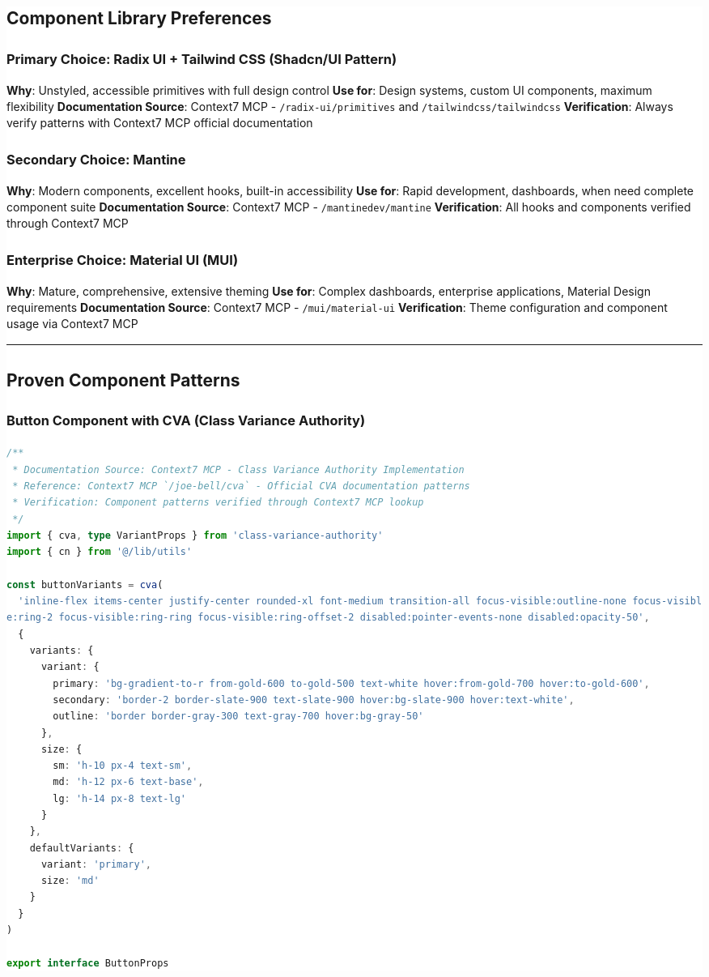 
## Component Library Preferences

### Primary Choice: Radix UI + Tailwind CSS (Shadcn/UI Pattern)
**Why**: Unstyled, accessible primitives with full design control
**Use for**: Design systems, custom UI components, maximum flexibility
**Documentation Source**: Context7 MCP - `/radix-ui/primitives` and `/tailwindcss/tailwindcss`
**Verification**: Always verify patterns with Context7 MCP official documentation

### Secondary Choice: Mantine
**Why**: Modern components, excellent hooks, built-in accessibility
**Use for**: Rapid development, dashboards, when need complete component suite
**Documentation Source**: Context7 MCP - `/mantinedev/mantine`
**Verification**: All hooks and components verified through Context7 MCP

### Enterprise Choice: Material UI (MUI)
**Why**: Mature, comprehensive, extensive theming
**Use for**: Complex dashboards, enterprise applications, Material Design requirements
**Documentation Source**: Context7 MCP - `/mui/material-ui`
**Verification**: Theme configuration and component usage via Context7 MCP

---

## Proven Component Patterns

### Button Component with CVA (Class Variance Authority)
```typescript
/**
 * Documentation Source: Context7 MCP - Class Variance Authority Implementation
 * Reference: Context7 MCP `/joe-bell/cva` - Official CVA documentation patterns
 * Verification: Component patterns verified through Context7 MCP lookup
 */
import { cva, type VariantProps } from 'class-variance-authority'
import { cn } from '@/lib/utils'

const buttonVariants = cva(
  'inline-flex items-center justify-center rounded-xl font-medium transition-all focus-visible:outline-none focus-visible:ring-2 focus-visible:ring-ring focus-visible:ring-offset-2 disabled:pointer-events-none disabled:opacity-50',
  {
    variants: {
      variant: {
        primary: 'bg-gradient-to-r from-gold-600 to-gold-500 text-white hover:from-gold-700 hover:to-gold-600',
        secondary: 'border-2 border-slate-900 text-slate-900 hover:bg-slate-900 hover:text-white',
        outline: 'border border-gray-300 text-gray-700 hover:bg-gray-50'
      },
      size: {
        sm: 'h-10 px-4 text-sm',
        md: 'h-12 px-6 text-base',
        lg: 'h-14 px-8 text-lg'
      }
    },
    defaultVariants: {
      variant: 'primary',
      size: 'md'
    }
  }
)

export interface ButtonProps
```